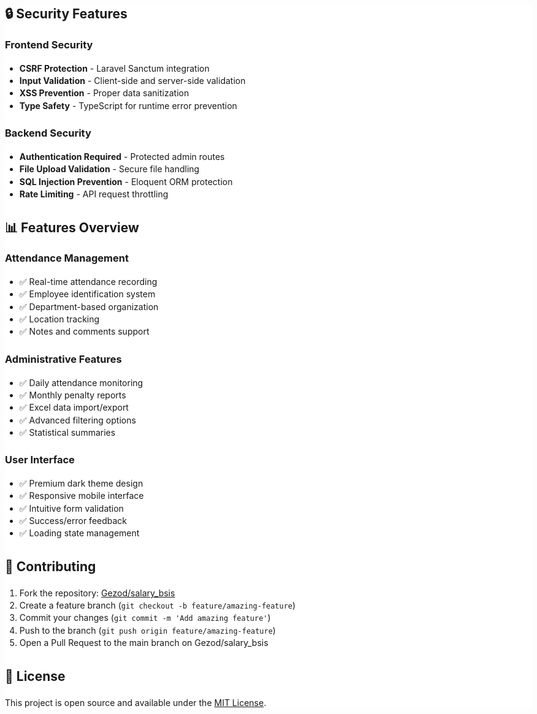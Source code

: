 ## 🔒 Security Features

### **Frontend Security**
- **CSRF Protection** - Laravel Sanctum integration
- **Input Validation** - Client-side and server-side validation
- **XSS Prevention** - Proper data sanitization
- **Type Safety** - TypeScript for runtime error prevention

### **Backend Security**
- **Authentication Required** - Protected admin routes
- **File Upload Validation** - Secure file handling
- **SQL Injection Prevention** - Eloquent ORM protection
- **Rate Limiting** - API request throttling

## 📊 Features Overview

### **Attendance Management**
- ✅ Real-time attendance recording
- ✅ Employee identification system
- ✅ Department-based organization
- ✅ Location tracking
- ✅ Notes and comments support

### **Administrative Features**
- ✅ Daily attendance monitoring
- ✅ Monthly penalty reports
- ✅ Excel data import/export
- ✅ Advanced filtering options
- ✅ Statistical summaries

### **User Interface**
- ✅ Premium dark theme design
- ✅ Responsive mobile interface
- ✅ Intuitive form validation
- ✅ Success/error feedback
- ✅ Loading state management

## 🤝 Contributing

1. Fork the repository: [Gezod/salary_bsis](https://github.com/Gezod/salary_bsis)
2. Create a feature branch (`git checkout -b feature/amazing-feature`)
3. Commit your changes (`git commit -m 'Add amazing feature'`)
4. Push to the branch (`git push origin feature/amazing-feature`)
5. Open a Pull Request to the main branch on Gezod/salary_bsis

## 📄 License

This project is open source and available under the [MIT License](LICENSE).
